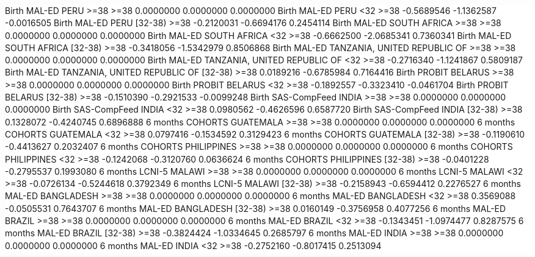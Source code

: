 Birth       MAL-ED          PERU                           >=38                 >=38               0.0000000    0.0000000    0.0000000
Birth       MAL-ED          PERU                           <32                  >=38              -0.5689546   -1.1362587   -0.0016505
Birth       MAL-ED          PERU                           [32-38)              >=38              -0.2120031   -0.6694176    0.2454114
Birth       MAL-ED          SOUTH AFRICA                   >=38                 >=38               0.0000000    0.0000000    0.0000000
Birth       MAL-ED          SOUTH AFRICA                   <32                  >=38              -0.6662500   -2.0685341    0.7360341
Birth       MAL-ED          SOUTH AFRICA                   [32-38)              >=38              -0.3418056   -1.5342979    0.8506868
Birth       MAL-ED          TANZANIA, UNITED REPUBLIC OF   >=38                 >=38               0.0000000    0.0000000    0.0000000
Birth       MAL-ED          TANZANIA, UNITED REPUBLIC OF   <32                  >=38              -0.2716340   -1.1241867    0.5809187
Birth       MAL-ED          TANZANIA, UNITED REPUBLIC OF   [32-38)              >=38               0.0189216   -0.6785984    0.7164416
Birth       PROBIT          BELARUS                        >=38                 >=38               0.0000000    0.0000000    0.0000000
Birth       PROBIT          BELARUS                        <32                  >=38              -0.1892557   -0.3323410   -0.0461704
Birth       PROBIT          BELARUS                        [32-38)              >=38              -0.1510390   -0.2921533   -0.0099248
Birth       SAS-CompFeed    INDIA                          >=38                 >=38               0.0000000    0.0000000    0.0000000
Birth       SAS-CompFeed    INDIA                          <32                  >=38               0.0980562   -0.4626596    0.6587720
Birth       SAS-CompFeed    INDIA                          [32-38)              >=38               0.1328072   -0.4240745    0.6896888
6 months    COHORTS         GUATEMALA                      >=38                 >=38               0.0000000    0.0000000    0.0000000
6 months    COHORTS         GUATEMALA                      <32                  >=38               0.0797416   -0.1534592    0.3129423
6 months    COHORTS         GUATEMALA                      [32-38)              >=38              -0.1190610   -0.4413627    0.2032407
6 months    COHORTS         PHILIPPINES                    >=38                 >=38               0.0000000    0.0000000    0.0000000
6 months    COHORTS         PHILIPPINES                    <32                  >=38              -0.1242068   -0.3120760    0.0636624
6 months    COHORTS         PHILIPPINES                    [32-38)              >=38              -0.0401228   -0.2795537    0.1993080
6 months    LCNI-5          MALAWI                         >=38                 >=38               0.0000000    0.0000000    0.0000000
6 months    LCNI-5          MALAWI                         <32                  >=38              -0.0726134   -0.5244618    0.3792349
6 months    LCNI-5          MALAWI                         [32-38)              >=38              -0.2158943   -0.6594412    0.2276527
6 months    MAL-ED          BANGLADESH                     >=38                 >=38               0.0000000    0.0000000    0.0000000
6 months    MAL-ED          BANGLADESH                     <32                  >=38               0.3569088   -0.0505531    0.7643707
6 months    MAL-ED          BANGLADESH                     [32-38)              >=38               0.0160149   -0.3756958    0.4077256
6 months    MAL-ED          BRAZIL                         >=38                 >=38               0.0000000    0.0000000    0.0000000
6 months    MAL-ED          BRAZIL                         <32                  >=38              -0.1343451   -1.0974477    0.8287575
6 months    MAL-ED          BRAZIL                         [32-38)              >=38              -0.3824424   -1.0334645    0.2685797
6 months    MAL-ED          INDIA                          >=38                 >=38               0.0000000    0.0000000    0.0000000
6 months    MAL-ED          INDIA                          <32                  >=38              -0.2752160   -0.8017415    0.2513094